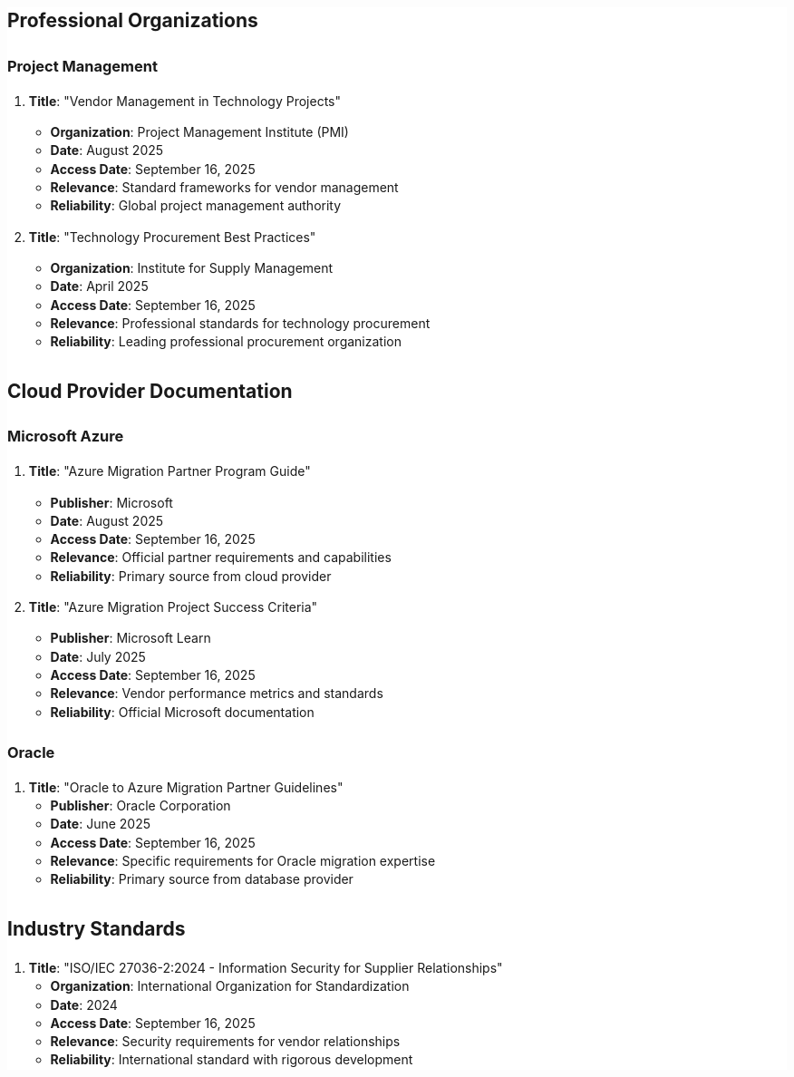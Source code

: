 ## Professional Organizations

### Project Management
1. **Title**: "Vendor Management in Technology Projects"
   - **Organization**: Project Management Institute (PMI)
   - **Date**: August 2025
   - **Access Date**: September 16, 2025
   - **Relevance**: Standard frameworks for vendor management
   - **Reliability**: Global project management authority

2. **Title**: "Technology Procurement Best Practices"
   - **Organization**: Institute for Supply Management
   - **Date**: April 2025
   - **Access Date**: September 16, 2025
   - **Relevance**: Professional standards for technology procurement
   - **Reliability**: Leading professional procurement organization

## Cloud Provider Documentation

### Microsoft Azure
1. **Title**: "Azure Migration Partner Program Guide"
   - **Publisher**: Microsoft
   - **Date**: August 2025
   - **Access Date**: September 16, 2025
   - **Relevance**: Official partner requirements and capabilities
   - **Reliability**: Primary source from cloud provider

2. **Title**: "Azure Migration Project Success Criteria"
   - **Publisher**: Microsoft Learn
   - **Date**: July 2025
   - **Access Date**: September 16, 2025
   - **Relevance**: Vendor performance metrics and standards
   - **Reliability**: Official Microsoft documentation

### Oracle
1. **Title**: "Oracle to Azure Migration Partner Guidelines"
   - **Publisher**: Oracle Corporation
   - **Date**: June 2025
   - **Access Date**: September 16, 2025
   - **Relevance**: Specific requirements for Oracle migration expertise
   - **Reliability**: Primary source from database provider

## Industry Standards

1. **Title**: "ISO/IEC 27036-2:2024 - Information Security for Supplier Relationships"
   - **Organization**: International Organization for Standardization
   - **Date**: 2024
   - **Access Date**: September 16, 2025
   - **Relevance**: Security requirements for vendor relationships
   - **Reliability**: International standard with rigorous development
